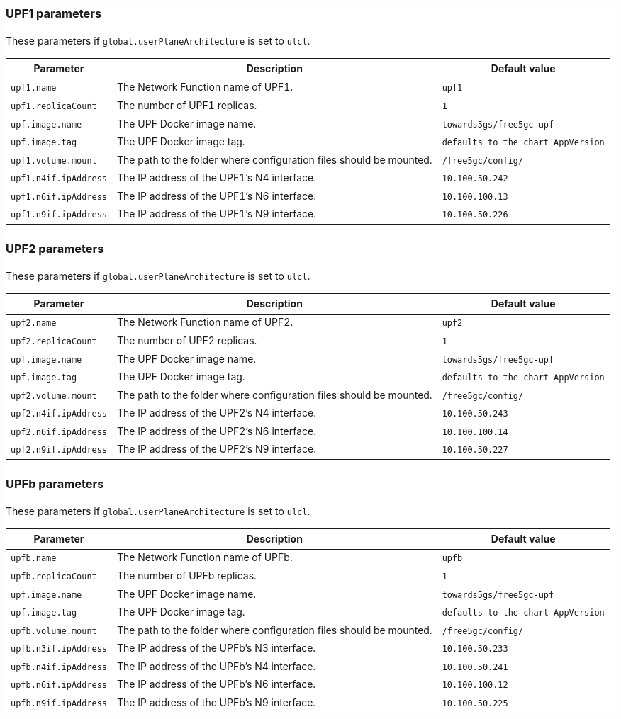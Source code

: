 ### UPF1 parameters
These parameters if `global.userPlaneArchitecture` is set to `ulcl`.

| Parameter | Description | Default value |
| --- | --- | --- |
| `upf1.name` | The Network Function name of UPF1. | `upf1` |
| `upf1.replicaCount` | The number of UPF1 replicas. | `1` |
| `upf.image.name` | The UPF Docker image name. | `towards5gs/free5gc-upf` |
| `upf.image.tag` | The UPF Docker image tag. | `defaults to the chart AppVersion` |
| `upf1.volume.mount` | The path to the folder where configuration files should be mounted. | `/free5gc/config/` |
| `upf1.n4if.ipAddress` | The IP address of the UPF1’s N4 interface. | `10.100.50.242` |
| `upf1.n6if.ipAddress` | The IP address of the UPF1’s N6 interface. | `10.100.100.13` |
| `upf1.n9if.ipAddress` | The IP address of the UPF1’s N9 interface. | `10.100.50.226` |

### UPF2 parameters
These parameters if `global.userPlaneArchitecture` is set to `ulcl`.

| Parameter | Description | Default value |
| --- | --- | --- |
| `upf2.name` | The Network Function name of UPF2. | `upf2` |
| `upf2.replicaCount` | The number of UPF2 replicas. | `1` |
| `upf.image.name` | The UPF Docker image name. | `towards5gs/free5gc-upf` |
| `upf.image.tag` | The UPF Docker image tag. | `defaults to the chart AppVersion` |
| `upf2.volume.mount` | The path to the folder where configuration files should be mounted. | `/free5gc/config/` |
| `upf2.n4if.ipAddress` | The IP address of the UPF2’s N4 interface. | `10.100.50.243` |
| `upf2.n6if.ipAddress` | The IP address of the UPF2’s N6 interface. | `10.100.100.14` |
| `upf2.n9if.ipAddress` | The IP address of the UPF2’s N9 interface. | `10.100.50.227` |

### UPFb parameters
These parameters if `global.userPlaneArchitecture` is set to `ulcl`.

| Parameter | Description | Default value |
| --- | --- | --- |
| `upfb.name` | The Network Function name of UPFb. | `upfb` |
| `upfb.replicaCount` | The number of UPFb replicas. | `1` |
| `upf.image.name` | The UPF Docker image name. | `towards5gs/free5gc-upf` |
| `upf.image.tag` | The UPF Docker image tag. | `defaults to the chart AppVersion` |
| `upfb.volume.mount` | The path to the folder where configuration files should be mounted. | `/free5gc/config/` |
| `upfb.n3if.ipAddress` | The IP address of the UPFb’s N3 interface. | `10.100.50.233` |
| `upfb.n4if.ipAddress` | The IP address of the UPFb’s N4 interface. | `10.100.50.241` |
| `upfb.n6if.ipAddress` | The IP address of the UPFb’s N6 interface. | `10.100.100.12` |
| `upfb.n9if.ipAddress` | The IP address of the UPFb’s N9 interface. | `10.100.50.225` |
